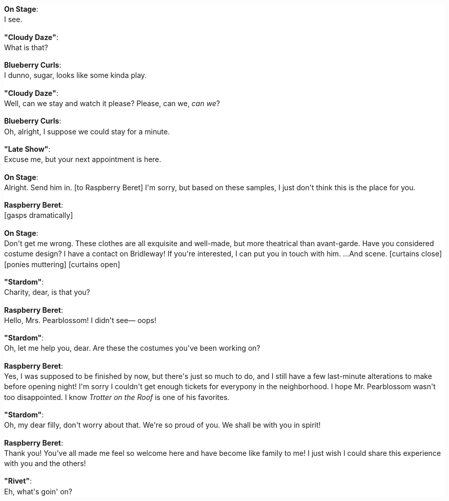 **On Stage**:  
I see.

**"Cloudy Daze"**:  
What is that?

**Blueberry Curls**:  
I dunno, sugar, looks like some kinda play.

**"Cloudy Daze"**:  
Well, can we stay and watch it please? Please, can we, *can we*?

**Blueberry Curls**:  
Oh, alright, I suppose we could stay for a minute.

**"Late Show"**:  
Excuse me, but your next appointment is here.

**On Stage**:  
Alright. Send him in. [to Raspberry Beret] I'm sorry, but based on these samples, I just don't think this is the place for you.

**Raspberry Beret**:  
[gasps dramatically]

**On Stage**:  
Don't get me wrong. These clothes are all exquisite and well-made, but more theatrical than avant-garde. Have you considered costume design? I have a contact on Bridleway! If you're interested, I can put you in touch with him. ...And scene.
[curtains close]
[ponies muttering]
[curtains open]

**"Stardom"**:  
Charity, dear, is that you?

**Raspberry Beret**:  
Hello, Mrs. Pearblossom! I didn't see— oops!

**"Stardom"**:  
Oh, let me help you, dear. Are these the costumes you've been working on?

**Raspberry Beret**:  
Yes, I was supposed to be finished by now, but there's just so much to do, and I still have a few last-minute alterations to make before opening night! I'm sorry I couldn't get enough tickets for everypony in the neighborhood. I hope Mr. Pearblossom wasn't too disappointed. I know *Trotter on the Roof* is one of his favorites.

**"Stardom"**:  
Oh, my dear filly, don't worry about that. We're so proud of you. We shall be with you in spirit!

**Raspberry Beret**:  
Thank you! You've all made me feel so welcome here and have become like family to me! I just wish I could share this experience with you and the others!

**"Rivet"**:  
Eh, what's goin' on?
